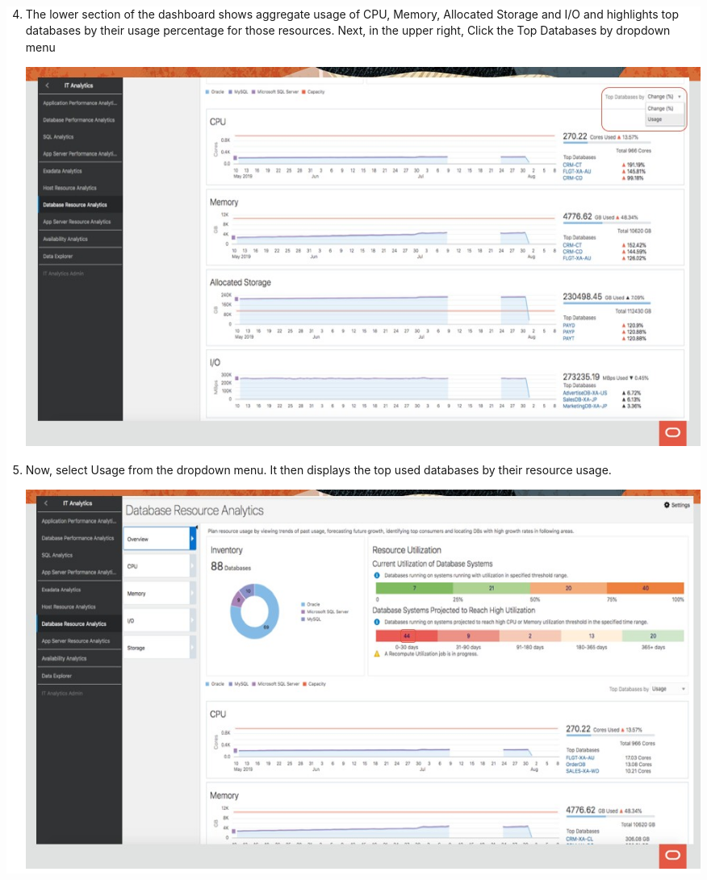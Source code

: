 4.  The lower section of the dashboard shows aggregate usage of CPU, Memory,
    Allocated Storage and I/O and highlights top databases by their usage
    percentage for those resources. Next, in the upper right, Click the Top
    Databases by dropdown menu

    ![](media/b069b09420e058302328153e41161cd4.jpg)

5.  Now, select Usage from the dropdown menu. It then displays the top used
    databases by their resource usage.

    ![](media/732bdd9613be5c571b83008cc5188969.jpg)
